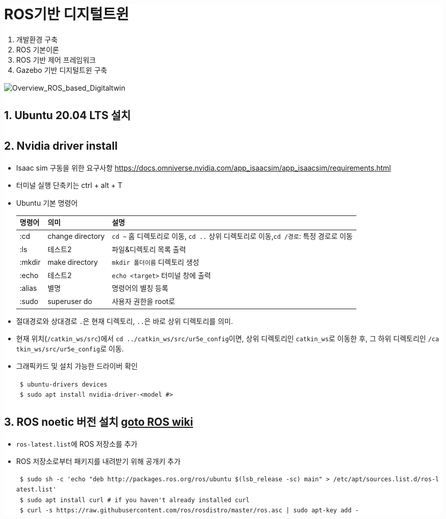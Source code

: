 



# ROS기반 디지털트윈
1. 개발환경 구축
2. ROS 기본이론
3. ROS 기반 제어 프레임워크
4. Gazebo 기반 디지털트윈 구축

![Overview_ROS_based_Digitaltwin](https://user-images.githubusercontent.com/29449124/199985410-a9130e83-aa0b-4f60-8cac-63a4bbe8ba38.jpg)


## 1. Ubuntu 20.04 LTS 설치
## 2. Nvidia driver install
 - Isaac sim 구동을 위한 요구사항 https://docs.omniverse.nvidia.com/app_isaacsim/app_isaacsim/requirements.html
 - 터미널 실행 단축키는 ctrl + alt + T
 - Ubuntu  기본 명령어
 
	 |명령어|의미|설명|
	|------|---|---|
	|:cd        |change directory|`cd ~` 홈 디렉토리로 이동,  `cd ..`  상위 디렉토리로 이동,`cd /경로`: 특정 경로로 이동|
	|:ls|테스트2|파일&디렉토리 목록 출력|
	|:mkdir|make directory|`mkdir 폴더이름` 디렉토리 생성|
	|:echo|테스트2|`echo <target>` 터미널 창에 출력|
	|:alias|별명|명령어의 별칭 등록|
	|:sudo|superuser do|사용자 권한을 root로|

- 절대경로와 상대경로 `.`은 현재 디렉토리, `..`은 바로 상위 디렉토리를 의미. 
- 현재 위치(`/catkin_ws/src`)에서 `cd ../catkin_ws/src/ur5e_config`이면, 상위 디렉토리인 `catkin_ws`로 이동한 후, 그 하위 디렉토리인 `/catkin_ws/src/ur5e_config`로 이동.

 - 그래픽카드 및 설치 가능한 드라이버 확인 
		
		$ ubuntu-drivers devices 
		$ sudo apt install nvidia-driver-<model #>

## 3. ROS noetic 버전 설치 [goto ROS wiki](http://wiki.ros.org/noetic/Installation/Ubuntu)

 - `ros-latest.list`에 ROS 저장소를 추가
 - ROS 저장소로부터 패키지를 내려받기 위해 공개키 추가
 
		$ sudo sh -c 'echo "deb http://packages.ros.org/ros/ubuntu $(lsb_release -sc) main" > /etc/apt/sources.list.d/ros-latest.list'
		$ sudo apt install curl # if you haven't already installed curl
	    $ curl -s https://raw.githubusercontent.com/ros/rosdistro/master/ros.asc | sudo apt-key add -
